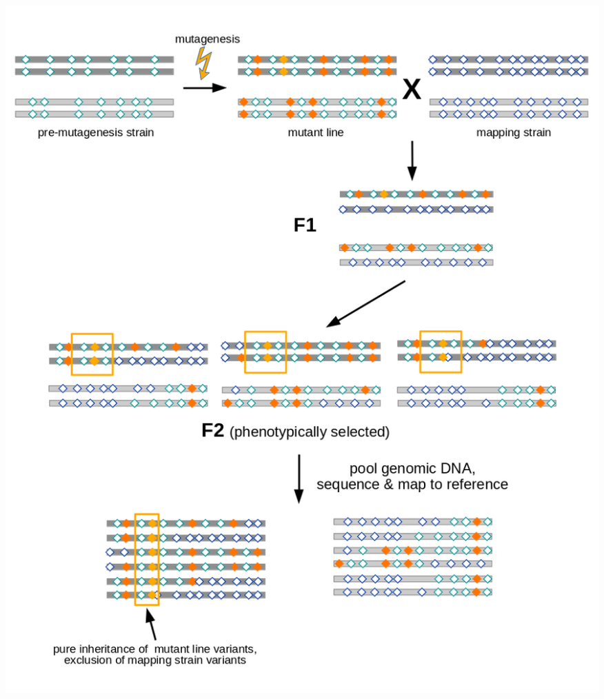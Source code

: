 ![Principal of variant allele frequency mapping](../../images/mbs_scheme.png "Principle of variant allele frequency mapping")
